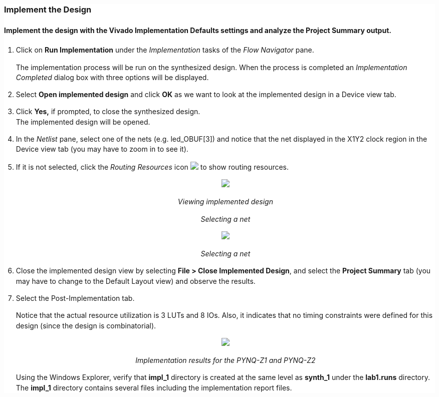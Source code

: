 ### Implement the Design

#### Implement the design with the Vivado Implementation Defaults settings and analyze the Project Summary output.    

1. Click on **Run Implementation** under the *Implementation* tasks of the *Flow Navigator* pane.

	The implementation process will be run on the synthesized design.  When the process is completed an *Implementation Completed* dialog box with three options will be displayed.

2. Select **Open implemented design** and click **OK** as we want to look at the implemented design in a Device view tab.

3. Click **Yes,** if prompted, to close the synthesized design.  
	The implemented design will be opened. 
4. In the *Netlist* pane, select one of the nets (e.g. led_OBUF[3]) and notice that the net displayed in the X1Y2 clock region in the Device view tab (you may have to zoom in to see it).

5. If it is not selected, click the *Routing Resources* icon ![](./images/lab1/Fig34.png) to show routing resources. 

	<p align="center">
	<img src ="./images/lab1/Fig35.png">
	</p>
	<p align = "center">
	<i>Viewing implemented design</i>
	</p>
	<p align = "center">
	<i>Selecting a net</i>
	</p>
	<p align="center">
	<img src ="./images/lab1/Fig36.png">
	</p>
	<p align = "center">
	<i>Selecting a net</i>
	</p>

6. Close the implemented design view by selecting **File > Close Implemented Design**, and select the **Project Summary** tab (you may have to change to the Default Layout view) and observe the results.

7. Select the Post-Implementation tab.

	Notice that the actual resource utilization is 3 LUTs and 8 IOs.  Also, it indicates that no timing constraints were defined for this design (since the design is combinatorial).

	<p align="center">
	<img src ="./images/lab1/Fig37.png">
	</p>
	<p align = "center">
	<i>Implementation results for the PYNQ-Z1 and PYNQ-Z2</i>
	</p>

	Using the Windows Explorer, verify that **impl_1** directory is created at the same level as **synth_1** under the **lab1.runs** directory.  The **impl_1** directory contains several files including the implementation report files.
